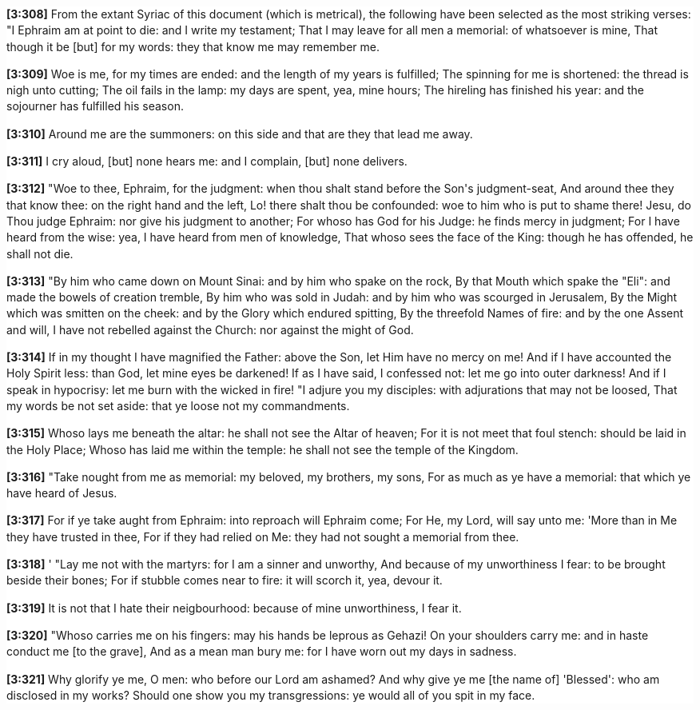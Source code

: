 **[3:308]** From the extant Syriac of this document (which is metrical), the following have been selected as the most striking verses:  "I Ephraim am at point to die: and I write my testament;  That I may leave for all men a memorial: of whatsoever is mine,  That though it be [but] for my words: they that know me may remember me.

**[3:309]** Woe is me, for my times are ended: and the length of my years is fulfilled;  The spinning for me is shortened: the thread is nigh unto cutting;  The oil fails in the lamp: my days are spent, yea, mine hours;  The hireling has finished his year: and the sojourner has fulfilled his season.

**[3:310]** Around me are the summoners: on this side and that are they that lead me away.

**[3:311]** I cry aloud, [but] none hears me: and I complain, [but] none delivers.

**[3:312]** "Woe to thee, Ephraim, for the judgment: when thou shalt stand before the Son's judgment-seat,  And around thee they that know thee: on the right hand and the left,  Lo! there shalt thou be confounded: woe to him who is put to shame there!  Jesu, do Thou judge Ephraim: nor give his judgment to another;  For whoso has God for his Judge: he finds mercy in judgment;  For I have heard from the wise: yea, I have heard from men of knowledge,  That whoso sees the face of the King: though he has offended, he shall not die.

**[3:313]** "By him who came down on Mount Sinai: and by him who spake on the rock,  By that Mouth which spake the "Eli": and made the bowels of creation tremble,  By him who was sold in Judah: and by him who was scourged in Jerusalem,  By the Might which was smitten on the cheek: and by the Glory which endured spitting,  By the threefold Names of fire: and by the one Assent and will,  I have not rebelled against the Church: nor against the might of God.

**[3:314]** If in my thought I have magnified the Father: above the Son, let Him have no mercy on me!  And if I have accounted the Holy Spirit less: than God, let mine eyes be darkened!  If as I have said, I confessed not: let me go into outer darkness!  And if I speak in hypocrisy: let me burn with the wicked in fire!       "I adjure you my disciples: with adjurations that may not be loosed,  That my words be not set aside: that ye loose not my commandments.

**[3:315]** Whoso lays me beneath the altar: he shall not see the Altar of heaven;  For it is not meet that foul stench: should be laid in the Holy Place;  Whoso has laid me within the temple: he shall not see the temple of the Kingdom.

**[3:316]** "Take nought from me as memorial: my beloved, my brothers, my sons,  For as much as ye have a memorial: that which ye have heard of Jesus.

**[3:317]** For if ye take aught from Ephraim: into reproach will Ephraim come;  For He, my Lord, will say unto me: 'More than in Me they have trusted in thee,  For if they had relied on Me: they had not sought a memorial from thee.

**[3:318]** '  "Lay me not with the martyrs: for I am a sinner and unworthy,  And because of my unworthiness I fear: to be brought beside their bones;  For if stubble comes near to fire: it will scorch it, yea, devour it.

**[3:319]** It is not that I hate their neigbourhood: because of mine unworthiness, I fear it.

**[3:320]** "Whoso carries me on his fingers: may his hands be leprous as Gehazi!  On your shoulders carry me: and in haste conduct me [to the grave],  And as a mean man bury me: for I have worn out my days in sadness.

**[3:321]** Why glorify ye me, O men: who before our Lord am ashamed?  And why give ye me [the name of] 'Blessed': who am disclosed in my works?  Should one show you my transgressions: ye would all of you spit in my face.
